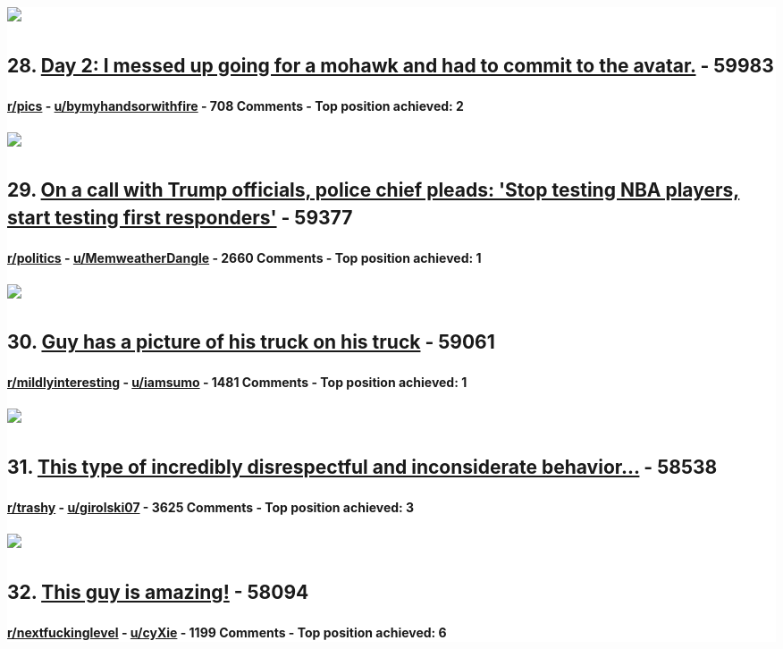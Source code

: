 <a href="https://gfycat.com/actualcomplicatedheterodontosaurus"><img src="https://b.thumbs.redditmedia.com/T29AOZ1IDFMFMD9iIS07ae4jL6yeGDWiX5hBCvigXvc.jpg"></img></a>

## 28. [Day 2: I messed up going for a mohawk and had to commit to the avatar.](http://reddit.com/r/pics/comments/fngixc/day_2_i_messed_up_going_for_a_mohawk_and_had_to/) - 59983
#### [r/pics](http://reddit.com/r/pics) - [u/bymyhandsorwithfire](http://reddit.com/u/bymyhandsorwithfire) - 708 Comments - Top position achieved: 2

<a href="https://i.redd.it/31fufhp1vdo41.jpg"><img src="https://b.thumbs.redditmedia.com/nIwDsrZc84COLk49mAbE49scPwyAvwepHeHlgkTgnRE.jpg"></img></a>

## 29. [On a call with Trump officials, police chief pleads: 'Stop testing NBA players, start testing first responders'](http://reddit.com/r/politics/comments/fnhfwu/on_a_call_with_trump_officials_police_chief/) - 59377
#### [r/politics](http://reddit.com/r/politics) - [u/MemweatherDangle](http://reddit.com/u/MemweatherDangle) - 2660 Comments - Top position achieved: 1

<a href="https://abcnews.go.com/Health/call-trump-officials-police-chief-pleads-stop-testing/story?id=69739541"><img src="https://b.thumbs.redditmedia.com/tP-Ir8zUtJYJzWFbDvy-SPCOs9-KvVJRhhUPyYr8niE.jpg"></img></a>

## 30. [Guy has a picture of his truck on his truck](http://reddit.com/r/mildlyinteresting/comments/fnj7rq/guy_has_a_picture_of_his_truck_on_his_truck/) - 59061
#### [r/mildlyinteresting](http://reddit.com/r/mildlyinteresting) - [u/iamsumo](http://reddit.com/u/iamsumo) - 1481 Comments - Top position achieved: 1

<a href="https://i.redd.it/r0ux7x1q2fo41.jpg"><img src="https://a.thumbs.redditmedia.com/B5p0ktFBieY-z4cOnM_FgEHqPBXRMqUoV3wrcSAm458.jpg"></img></a>

## 31. [This type of incredibly disrespectful and inconsiderate behavior...](http://reddit.com/r/trashy/comments/fnqlea/this_type_of_incredibly_disrespectful_and/) - 58538
#### [r/trashy](http://reddit.com/r/trashy) - [u/girolski07](http://reddit.com/u/girolski07) - 3625 Comments - Top position achieved: 3

<a href="https://v.redd.it/cv36k1ed8ho41"><img src="https://b.thumbs.redditmedia.com/p_5psJXd0kspw5HUy2-bL_R2gnsuHGd0VeOIT1CxcMs.jpg"></img></a>

## 32. [This guy is amazing!](http://reddit.com/r/nextfuckinglevel/comments/fnctl8/this_guy_is_amazing/) - 58094
#### [r/nextfuckinglevel](http://reddit.com/r/nextfuckinglevel) - [u/cyXie](http://reddit.com/u/cyXie) - 1199 Comments - Top position achieved: 6
